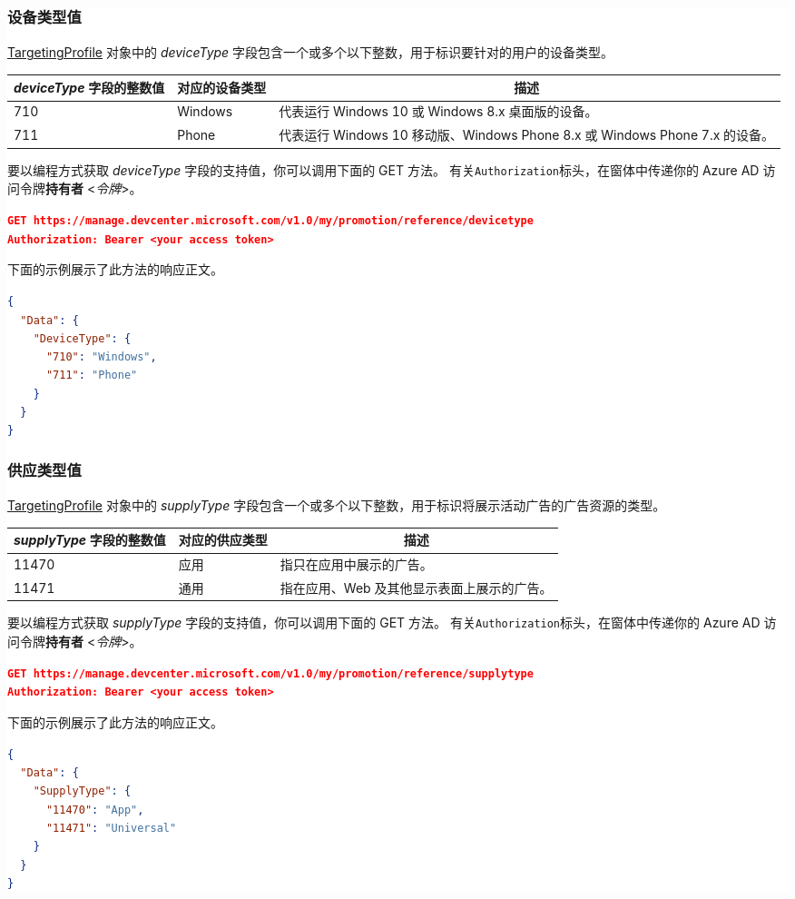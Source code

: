
<span id="devicetype-values"/>

### <a name="device-type-values"></a>设备类型值

[TargetingProfile](#targeting-profile) 对象中的 *deviceType* 字段包含一个或多个以下整数，用于标识要针对的用户的设备类型。

|  *deviceType* 字段的整数值  |  对应的设备类型  |  描述  |
|---------------------------------|---------------------------|---------------------------|
|     710     |  Windows   |  代表运行 Windows 10 或 Windows 8.x 桌面版的设备。  |
|     711     |  Phone     |  代表运行 Windows 10 移动版、Windows Phone 8.x 或 Windows Phone 7.x 的设备。

要以编程方式获取 *deviceType* 字段的支持值，你可以调用下面的 GET 方法。  有关```Authorization```标头，在窗体中传递你的 Azure AD 访问令牌**持有者** &lt;*令牌*&gt;。

```json
GET https://manage.devcenter.microsoft.com/v1.0/my/promotion/reference/devicetype
Authorization: Bearer <your access token>
```

下面的示例展示了此方法的响应正文。

```json
{
  "Data": {
    "DeviceType": {
      "710": "Windows",
      "711": "Phone"
    }
  }
}
```


<span id="supplytype-values"/>

### <a name="supply-type-values"></a>供应类型值

[TargetingProfile](#targeting-profile) 对象中的 *supplyType* 字段包含一个或多个以下整数，用于标识将展示活动广告的广告资源的类型。

|  *supplyType* 字段的整数值  |  对应的供应类型  |  描述  |
|---------------------------------|---------------------------|---------------------------|
|     11470     |  应用        |  指只在应用中展示的广告。  |
|     11471     |  通用        |  指在应用、Web 及其他显示表面上展示的广告。  |

要以编程方式获取 *supplyType* 字段的支持值，你可以调用下面的 GET 方法。  有关```Authorization```标头，在窗体中传递你的 Azure AD 访问令牌**持有者** &lt;*令牌*&gt;。

```json
GET https://manage.devcenter.microsoft.com/v1.0/my/promotion/reference/supplytype
Authorization: Bearer <your access token>
```

下面的示例展示了此方法的响应正文。

```json
{
  "Data": {
    "SupplyType": {
      "11470": "App",
      "11471": "Universal"
    }
  }
}
```
